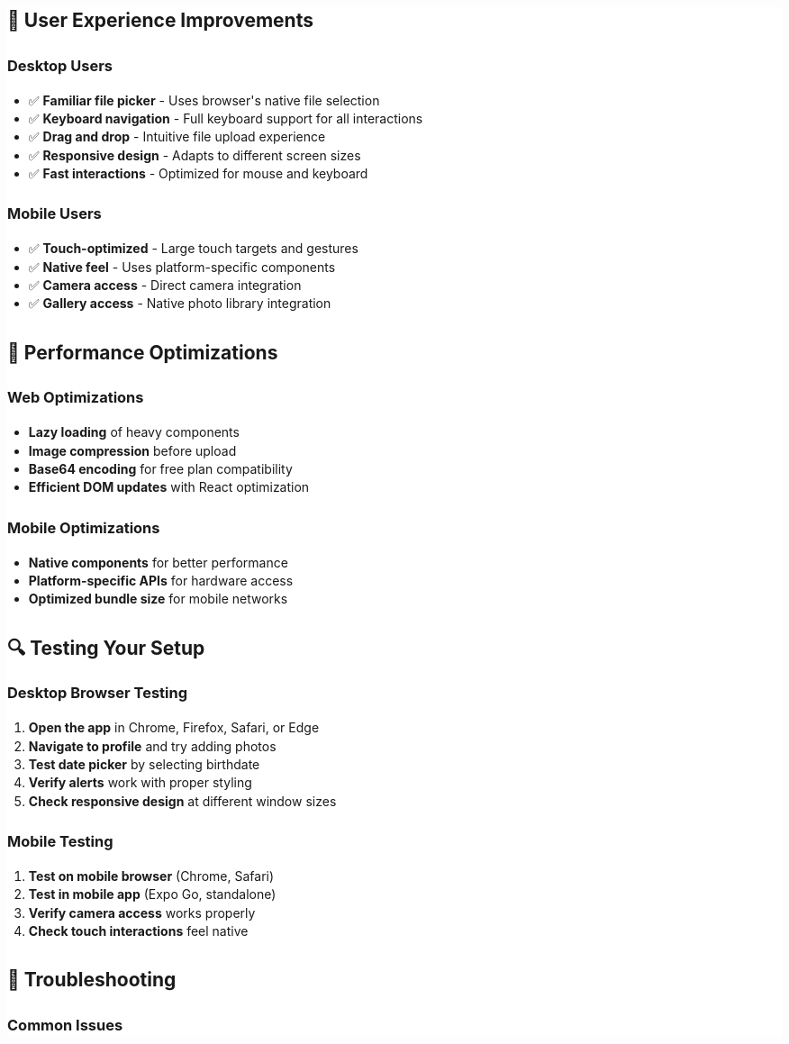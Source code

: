 ## 🎯 User Experience Improvements

### **Desktop Users**
- ✅ **Familiar file picker** - Uses browser's native file selection
- ✅ **Keyboard navigation** - Full keyboard support for all interactions
- ✅ **Drag and drop** - Intuitive file upload experience
- ✅ **Responsive design** - Adapts to different screen sizes
- ✅ **Fast interactions** - Optimized for mouse and keyboard

### **Mobile Users**
- ✅ **Touch-optimized** - Large touch targets and gestures
- ✅ **Native feel** - Uses platform-specific components
- ✅ **Camera access** - Direct camera integration
- ✅ **Gallery access** - Native photo library integration

## 🚀 Performance Optimizations

### **Web Optimizations**
- **Lazy loading** of heavy components
- **Image compression** before upload
- **Base64 encoding** for free plan compatibility
- **Efficient DOM updates** with React optimization

### **Mobile Optimizations**
- **Native components** for better performance
- **Platform-specific APIs** for hardware access
- **Optimized bundle size** for mobile networks

## 🔍 Testing Your Setup

### **Desktop Browser Testing**
1. **Open the app** in Chrome, Firefox, Safari, or Edge
2. **Navigate to profile** and try adding photos
3. **Test date picker** by selecting birthdate
4. **Verify alerts** work with proper styling
5. **Check responsive design** at different window sizes

### **Mobile Testing**
1. **Test on mobile browser** (Chrome, Safari)
2. **Test in mobile app** (Expo Go, standalone)
3. **Verify camera access** works properly
4. **Check touch interactions** feel native

## 🐛 Troubleshooting

### **Common Issues**
